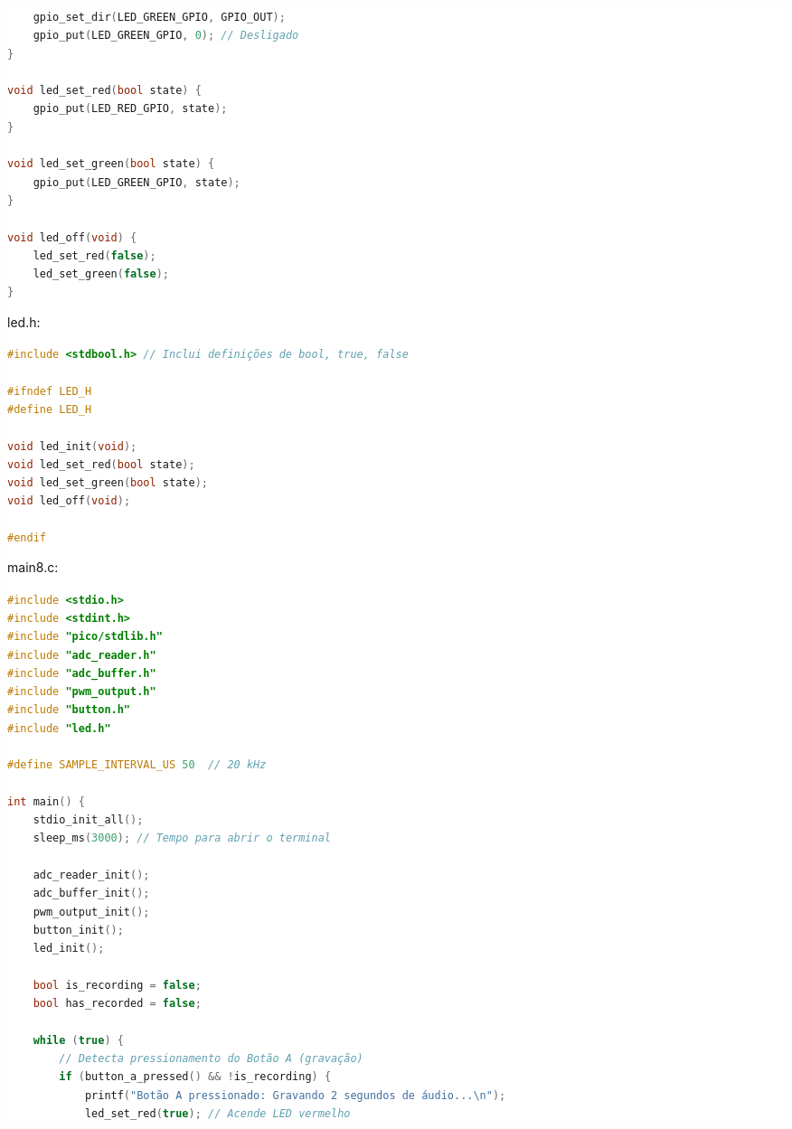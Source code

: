 ```c
    gpio_set_dir(LED_GREEN_GPIO, GPIO_OUT);
    gpio_put(LED_GREEN_GPIO, 0); // Desligado
}

void led_set_red(bool state) {
    gpio_put(LED_RED_GPIO, state);
}

void led_set_green(bool state) {
    gpio_put(LED_GREEN_GPIO, state);
}

void led_off(void) {
    led_set_red(false);
    led_set_green(false);
}
```

led.h:
```c
#include <stdbool.h> // Inclui definições de bool, true, false

#ifndef LED_H
#define LED_H

void led_init(void);
void led_set_red(bool state);
void led_set_green(bool state);
void led_off(void);

#endif
```

main8.c:
```c
#include <stdio.h>
#include <stdint.h>
#include "pico/stdlib.h"
#include "adc_reader.h"
#include "adc_buffer.h"
#include "pwm_output.h"
#include "button.h"
#include "led.h"

#define SAMPLE_INTERVAL_US 50  // 20 kHz

int main() {
    stdio_init_all();
    sleep_ms(3000); // Tempo para abrir o terminal

    adc_reader_init();
    adc_buffer_init();
    pwm_output_init();
    button_init();
    led_init();

    bool is_recording = false;
    bool has_recorded = false;

    while (true) {
        // Detecta pressionamento do Botão A (gravação)
        if (button_a_pressed() && !is_recording) {
            printf("Botão A pressionado: Gravando 2 segundos de áudio...\n");
            led_set_red(true); // Acende LED vermelho
```